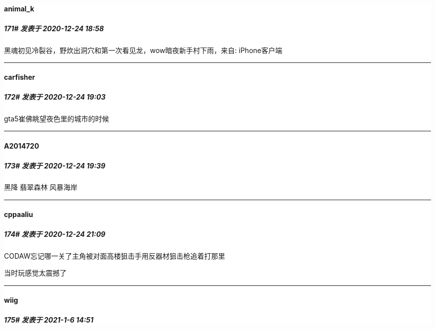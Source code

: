 ####  animal_k  
##### 171#       发表于 2020-12-24 18:58




黑魂初见冷裂谷，野炊出洞穴和第一次看见龙，wow暗夜新手村下雨，来自: iPhone客户端







*****

####  carfisher  
##### 172#       发表于 2020-12-24 19:03




gta5崔佛眺望夜色里的城市的时候







*****

####  A2014720  
##### 173#       发表于 2020-12-24 19:39




黑降 翡翠森林 风暴海岸







*****

####  cppaaliu  
##### 174#       发表于 2020-12-24 21:09




CODAW忘记哪一关了主角被对面高楼狙击手用反器材狙击枪追着打那里

当时玩感觉太震撼了







*****

####  wiig  
##### 175#       发表于 2021-1-6 14:51
